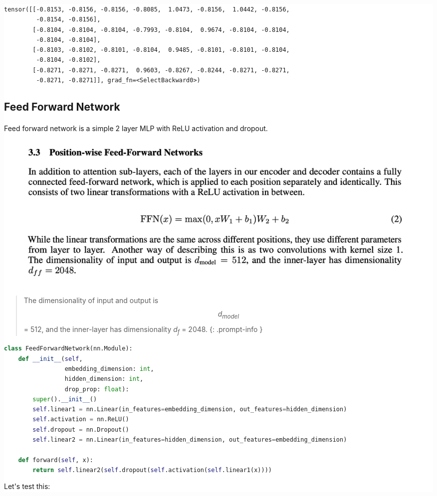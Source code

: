 ```
tensor([[-0.8153, -0.8156, -0.8156, -0.8085,  1.0473, -0.8156,  1.0442, -0.8156,
         -0.8154, -0.8156],
        [-0.8104, -0.8104, -0.8104, -0.7993, -0.8104,  0.9674, -0.8104, -0.8104,
         -0.8104, -0.8104],
        [-0.8103, -0.8102, -0.8101, -0.8104,  0.9485, -0.8101, -0.8101, -0.8104,
         -0.8104, -0.8102],
        [-0.8271, -0.8271, -0.8271,  0.9603, -0.8267, -0.8244, -0.8271, -0.8271,
         -0.8271, -0.8271]], grad_fn=<SelectBackward0>)
```

## Feed Forward Network

Feed forward network is a simple 2 layer MLP with ReLU activation and dropout.

![Screenshot 2024-06-19 at 6.13.30 AM.png](/assets/5972f9cb-b802-47a6-8b50-af30a2425a16.png)

> The dimensionality of input and output is $$d_{model}$$ = 512, and the inner-layer has dimensionality $d_f$ = 2048.
{: .prompt-info }

```python
class FeedForwardNetwork(nn.Module):
    def __init__(self, 
                 embedding_dimension: int, 
                 hidden_dimension: int, 
                 drop_prop: float):
        super().__init__()
        self.linear1 = nn.Linear(in_features=embedding_dimension, out_features=hidden_dimension)
        self.activation = nn.ReLU()
        self.dropout = nn.Dropout()
        self.linear2 = nn.Linear(in_features=hidden_dimension, out_features=embedding_dimension)

    def forward(self, x):
        return self.linear2(self.dropout(self.activation(self.linear1(x))))
```

Let's test this:
